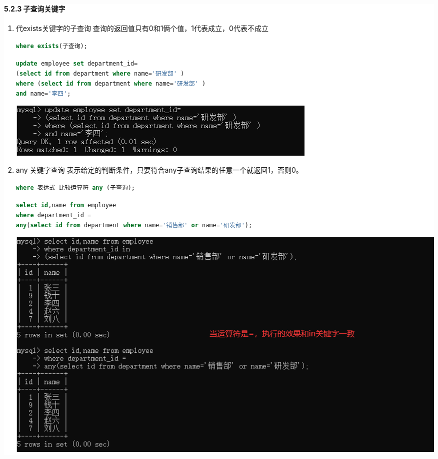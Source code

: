 #### 5.2.3 子查询关键字



1. 代exists关键字的子查询
   查询的返回值只有0和1俩个值，1代表成立，0代表不成立

   ```sql
   where exists(子查询);
   ```

   ```sql
   update employee set department_id=
   (select id from department where name='研发部' )
   where (select id from department where name='研发部' )
   and name='李四';
   ```

   ![image-20231120092909877](assets/image-20231120092909877.png)
   
2. any 关键字查询
   表示给定的判断条件，只要符合any子查询结果的任意一个就返回1，否则0。

   ```sql
   where 表达式 比较运算符 any (子查询);
   ```

   ```sql
   select id,name from employee 
   where department_id =
   any(select id from department where name='销售部' or name='研发部');
   ```

   ![image-20231120093827140](assets/image-20231120093827140.png)
   